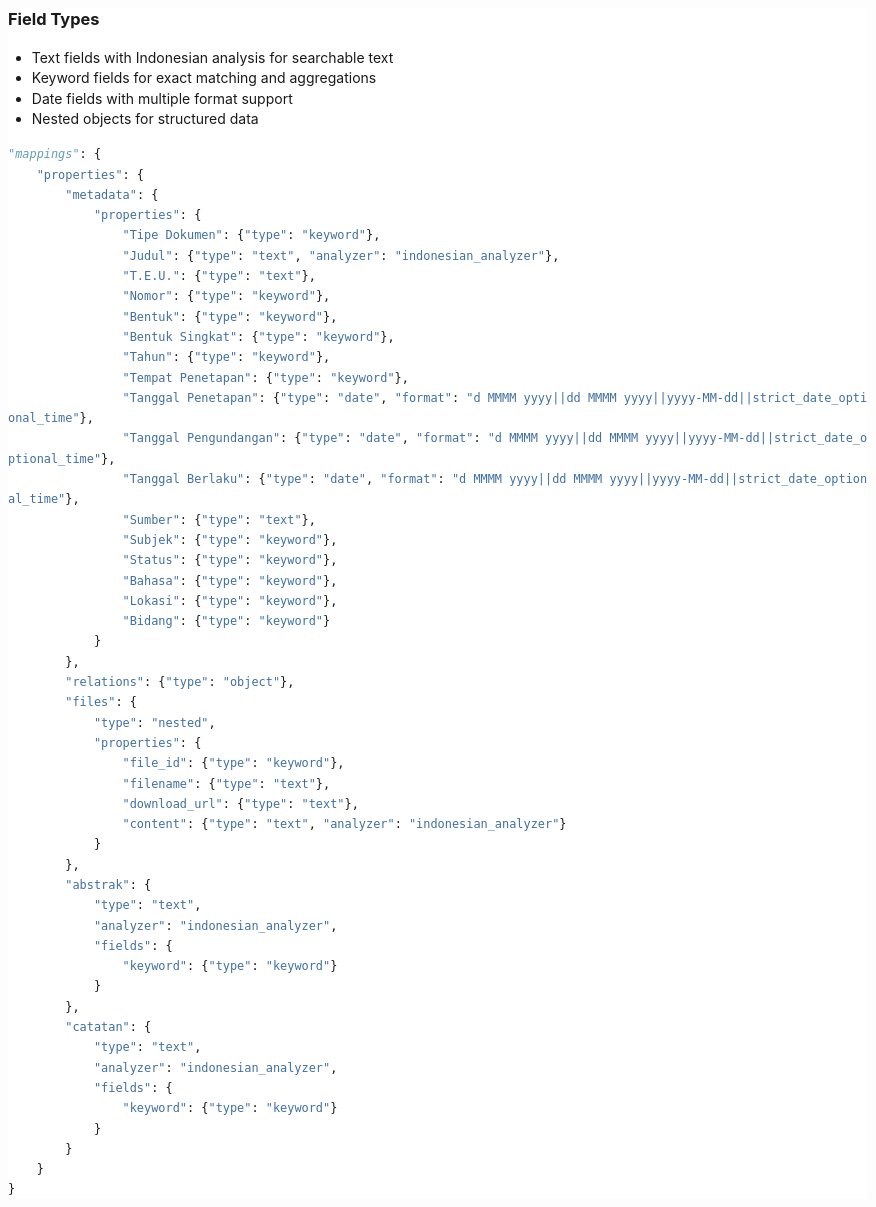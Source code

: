 ### Field Types
- Text fields with Indonesian analysis for searchable text
- Keyword fields for exact matching and aggregations
- Date fields with multiple format support
- Nested objects for structured data

```python
"mappings": {
    "properties": {
        "metadata": {
            "properties": {
                "Tipe Dokumen": {"type": "keyword"},
                "Judul": {"type": "text", "analyzer": "indonesian_analyzer"},
                "T.E.U.": {"type": "text"},
                "Nomor": {"type": "keyword"},
                "Bentuk": {"type": "keyword"},
                "Bentuk Singkat": {"type": "keyword"},
                "Tahun": {"type": "keyword"},
                "Tempat Penetapan": {"type": "keyword"},
                "Tanggal Penetapan": {"type": "date", "format": "d MMMM yyyy||dd MMMM yyyy||yyyy-MM-dd||strict_date_optional_time"},
                "Tanggal Pengundangan": {"type": "date", "format": "d MMMM yyyy||dd MMMM yyyy||yyyy-MM-dd||strict_date_optional_time"},
                "Tanggal Berlaku": {"type": "date", "format": "d MMMM yyyy||dd MMMM yyyy||yyyy-MM-dd||strict_date_optional_time"},
                "Sumber": {"type": "text"},
                "Subjek": {"type": "keyword"},
                "Status": {"type": "keyword"},
                "Bahasa": {"type": "keyword"},
                "Lokasi": {"type": "keyword"},
                "Bidang": {"type": "keyword"}
            }
        },
        "relations": {"type": "object"},
        "files": {
            "type": "nested",
            "properties": {
                "file_id": {"type": "keyword"},
                "filename": {"type": "text"},
                "download_url": {"type": "text"},
                "content": {"type": "text", "analyzer": "indonesian_analyzer"}
            }
        },
        "abstrak": {
            "type": "text",
            "analyzer": "indonesian_analyzer",
            "fields": {
                "keyword": {"type": "keyword"}
            }
        },
        "catatan": {
            "type": "text",
            "analyzer": "indonesian_analyzer",
            "fields": {
                "keyword": {"type": "keyword"}
            }
        }
    }
}
```
